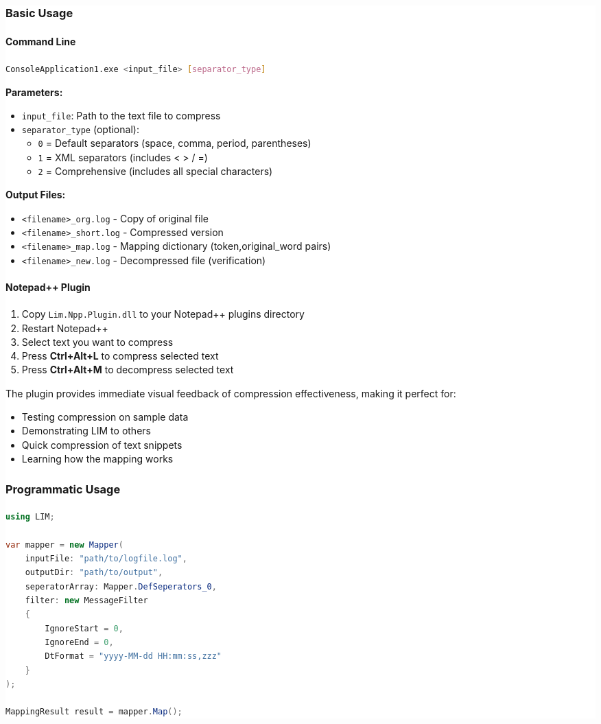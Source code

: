 ### Basic Usage

#### Command Line

```bash
ConsoleApplication1.exe <input_file> [separator_type]
```

**Parameters:**
- `input_file`: Path to the text file to compress
- `separator_type` (optional): 
  - `0` = Default separators (space, comma, period, parentheses)
  - `1` = XML separators (includes < > / =)
  - `2` = Comprehensive (includes all special characters)

**Output Files:**
- `<filename>_org.log` - Copy of original file
- `<filename>_short.log` - Compressed version
- `<filename>_map.log` - Mapping dictionary (token,original_word pairs)
- `<filename>_new.log` - Decompressed file (verification)

#### Notepad++ Plugin

1. Copy `Lim.Npp.Plugin.dll` to your Notepad++ plugins directory
2. Restart Notepad++
3. Select text you want to compress
4. Press **Ctrl+Alt+L** to compress selected text
5. Press **Ctrl+Alt+M** to decompress selected text

The plugin provides immediate visual feedback of compression effectiveness, making it perfect for:
- Testing compression on sample data
- Demonstrating LIM to others
- Quick compression of text snippets
- Learning how the mapping works

### Programmatic Usage

```csharp
using LIM;

var mapper = new Mapper(
    inputFile: "path/to/logfile.log",
    outputDir: "path/to/output",
    seperatorArray: Mapper.DefSeperators_0,
    filter: new MessageFilter 
    { 
        IgnoreStart = 0, 
        IgnoreEnd = 0, 
        DtFormat = "yyyy-MM-dd HH:mm:ss,zzz" 
    }
);

MappingResult result = mapper.Map();
```
